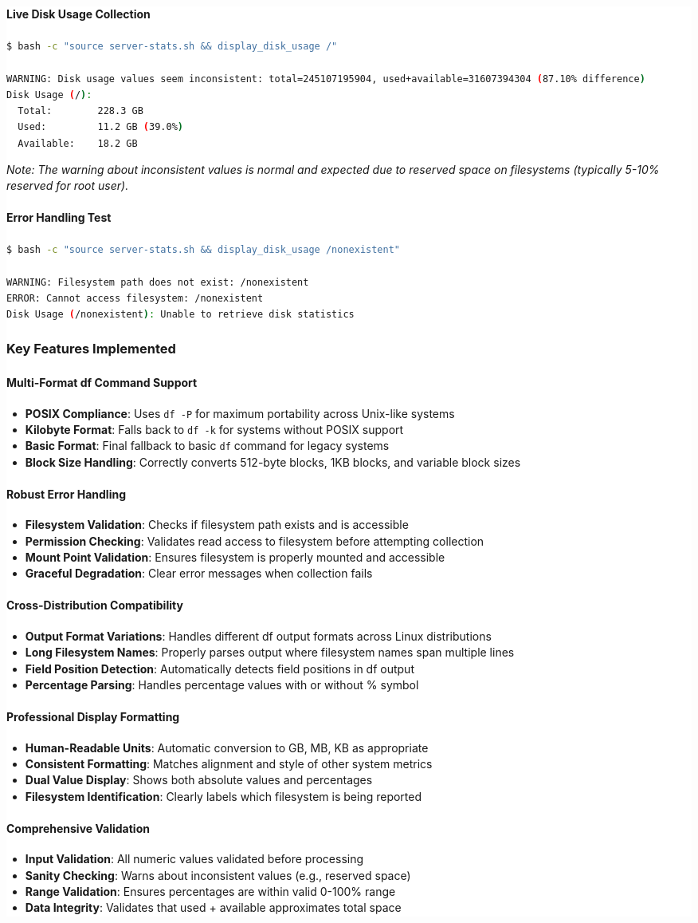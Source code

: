#### Live Disk Usage Collection
```bash
$ bash -c "source server-stats.sh && display_disk_usage /"

WARNING: Disk usage values seem inconsistent: total=245107195904, used+available=31607394304 (87.10% difference)
Disk Usage (/):
  Total:        228.3 GB       
  Used:         11.2 GB (39.0%)          
  Available:    18.2 GB        
```

*Note: The warning about inconsistent values is normal and expected due to reserved space on filesystems (typically 5-10% reserved for root user).*

#### Error Handling Test
```bash
$ bash -c "source server-stats.sh && display_disk_usage /nonexistent"

WARNING: Filesystem path does not exist: /nonexistent
ERROR: Cannot access filesystem: /nonexistent
Disk Usage (/nonexistent): Unable to retrieve disk statistics
```

### Key Features Implemented

#### Multi-Format df Command Support
- **POSIX Compliance**: Uses `df -P` for maximum portability across Unix-like systems
- **Kilobyte Format**: Falls back to `df -k` for systems without POSIX support
- **Basic Format**: Final fallback to basic `df` command for legacy systems
- **Block Size Handling**: Correctly converts 512-byte blocks, 1KB blocks, and variable block sizes

#### Robust Error Handling
- **Filesystem Validation**: Checks if filesystem path exists and is accessible
- **Permission Checking**: Validates read access to filesystem before attempting collection
- **Mount Point Validation**: Ensures filesystem is properly mounted and accessible
- **Graceful Degradation**: Clear error messages when collection fails

#### Cross-Distribution Compatibility
- **Output Format Variations**: Handles different df output formats across Linux distributions
- **Long Filesystem Names**: Properly parses output where filesystem names span multiple lines
- **Field Position Detection**: Automatically detects field positions in df output
- **Percentage Parsing**: Handles percentage values with or without % symbol

#### Professional Display Formatting
- **Human-Readable Units**: Automatic conversion to GB, MB, KB as appropriate
- **Consistent Formatting**: Matches alignment and style of other system metrics
- **Dual Value Display**: Shows both absolute values and percentages
- **Filesystem Identification**: Clearly labels which filesystem is being reported

#### Comprehensive Validation
- **Input Validation**: All numeric values validated before processing
- **Sanity Checking**: Warns about inconsistent values (e.g., reserved space)
- **Range Validation**: Ensures percentages are within valid 0-100% range
- **Data Integrity**: Validates that used + available approximates total space
